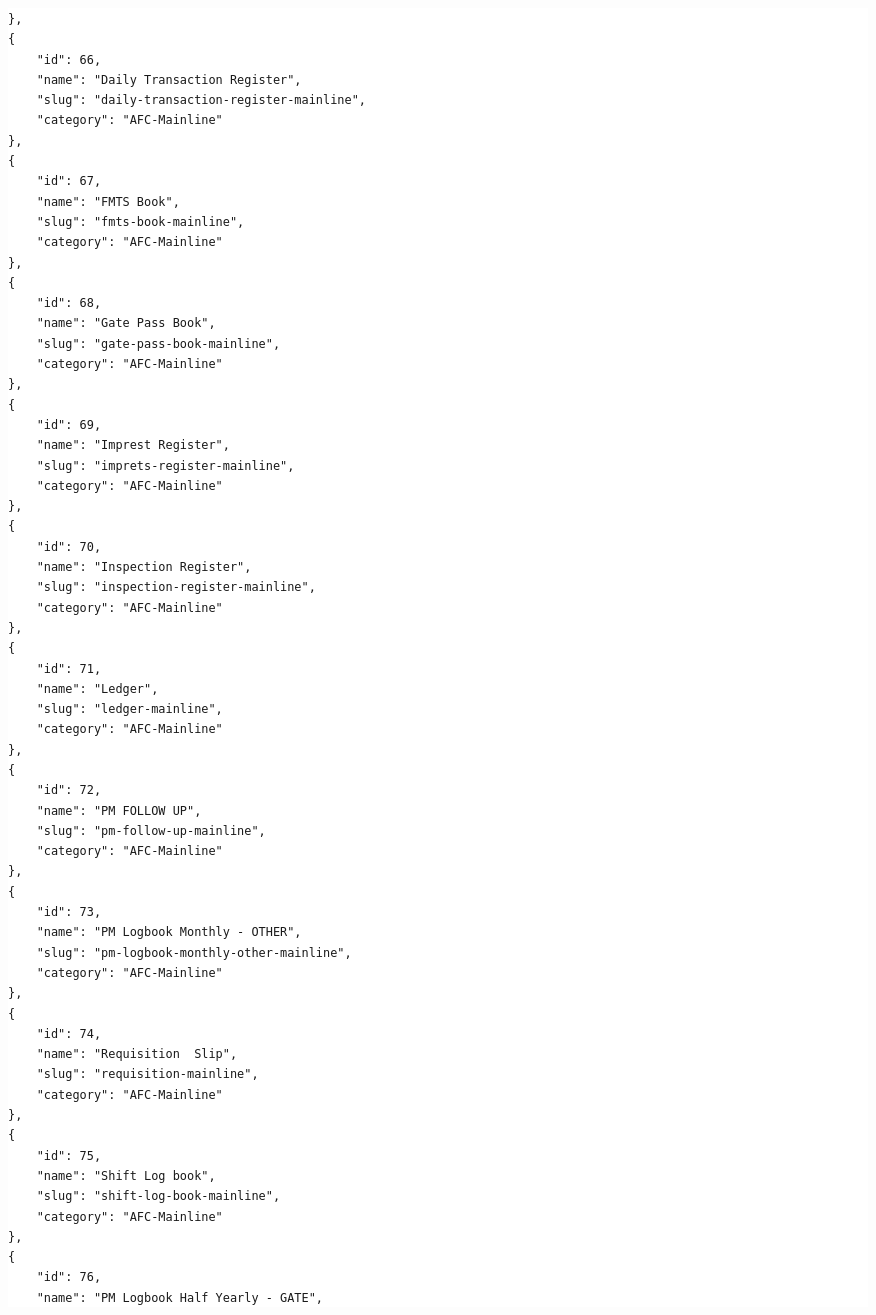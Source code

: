     },
    {
        "id": 66,
        "name": "Daily Transaction Register",
        "slug": "daily-transaction-register-mainline",
        "category": "AFC-Mainline"
    },
    {
        "id": 67,
        "name": "FMTS Book",
        "slug": "fmts-book-mainline",
        "category": "AFC-Mainline"
    },
    {
        "id": 68,
        "name": "Gate Pass Book",
        "slug": "gate-pass-book-mainline",
        "category": "AFC-Mainline"
    },
    {
        "id": 69,
        "name": "Imprest Register",
        "slug": "imprets-register-mainline",
        "category": "AFC-Mainline"
    },
    {
        "id": 70,
        "name": "Inspection Register",
        "slug": "inspection-register-mainline",
        "category": "AFC-Mainline"
    },
    {
        "id": 71,
        "name": "Ledger",
        "slug": "ledger-mainline",
        "category": "AFC-Mainline"
    },
    {
        "id": 72,
        "name": "PM FOLLOW UP",
        "slug": "pm-follow-up-mainline",
        "category": "AFC-Mainline"
    },
    {
        "id": 73,
        "name": "PM Logbook Monthly - OTHER",
        "slug": "pm-logbook-monthly-other-mainline",
        "category": "AFC-Mainline"
    },
    {
        "id": 74,
        "name": "Requisition  Slip",
        "slug": "requisition-mainline",
        "category": "AFC-Mainline"
    },
    {
        "id": 75,
        "name": "Shift Log book",
        "slug": "shift-log-book-mainline",
        "category": "AFC-Mainline"
    },
    {
        "id": 76,
        "name": "PM Logbook Half Yearly - GATE",